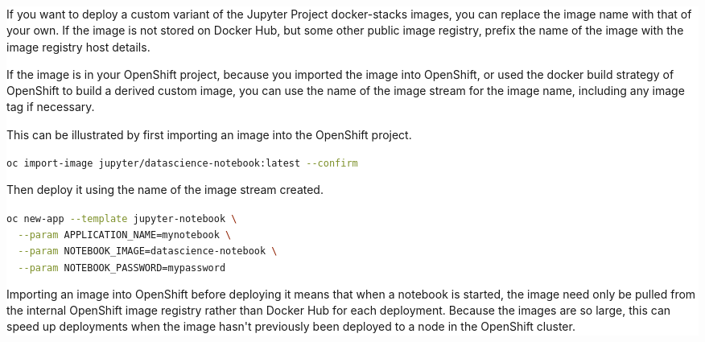 If you want to deploy a custom variant of the Jupyter Project docker-stacks images, you can replace the image name with that of your own. If the image is not stored on Docker Hub, but some other public image registry, prefix the name of the image with the image registry host details.

If the image is in your OpenShift project, because you imported the image into OpenShift, or used the docker build strategy of OpenShift to build a derived custom image, you can use the name of the image stream for the image name, including any image tag if necessary.

This can be illustrated by first importing an image into the OpenShift project.

```bash
oc import-image jupyter/datascience-notebook:latest --confirm
```

Then deploy it using the name of the image stream created.

```bash
oc new-app --template jupyter-notebook \
  --param APPLICATION_NAME=mynotebook \
  --param NOTEBOOK_IMAGE=datascience-notebook \
  --param NOTEBOOK_PASSWORD=mypassword
```

Importing an image into OpenShift before deploying it means that when a notebook is started, the image need only be pulled from the internal OpenShift image registry rather than Docker Hub for each deployment. Because the images are so large, this can speed up deployments when the image hasn't previously been deployed to a node in the OpenShift cluster.
